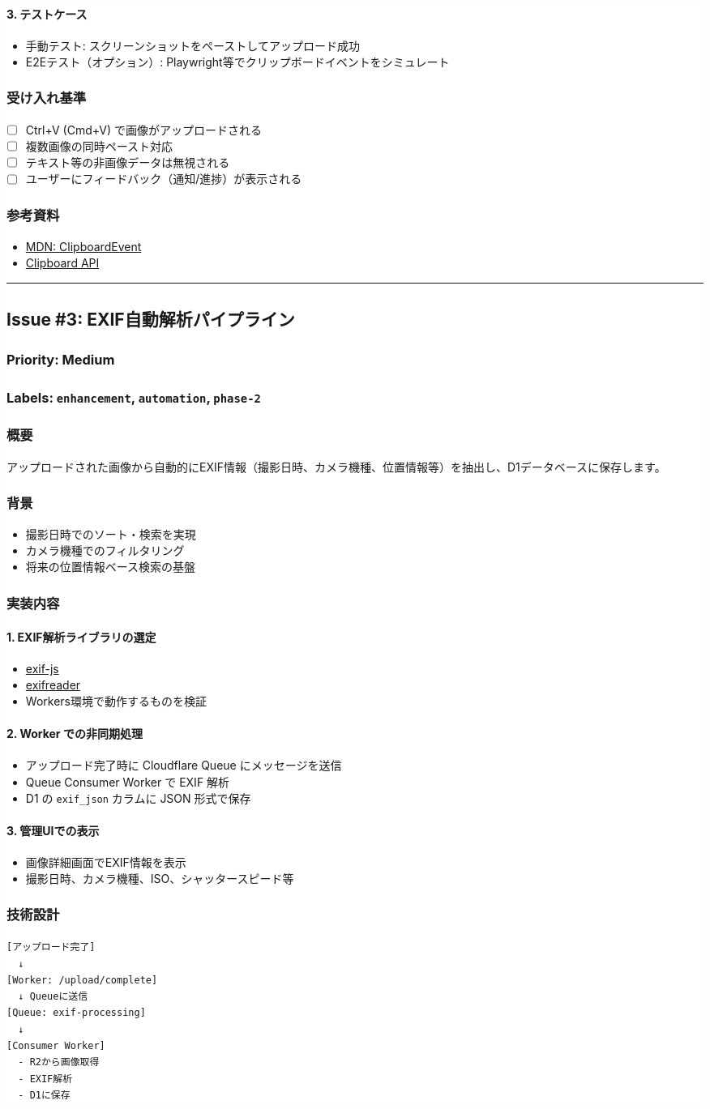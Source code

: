 #### 3. テストケース
- 手動テスト: スクリーンショットをペーストしてアップロード成功
- E2Eテスト（オプション）: Playwright等でクリップボードイベントをシミュレート

### 受け入れ基準
- [ ] Ctrl+V (Cmd+V) で画像がアップロードされる
- [ ] 複数画像の同時ペースト対応
- [ ] テキスト等の非画像データは無視される
- [ ] ユーザーにフィードバック（通知/進捗）が表示される

### 参考資料
- [MDN: ClipboardEvent](https://developer.mozilla.org/en-US/docs/Web/API/ClipboardEvent)
- [Clipboard API](https://developer.mozilla.org/en-US/docs/Web/API/Clipboard_API)

---

## Issue #3: EXIF自動解析パイプライン

### Priority: Medium
### Labels: `enhancement`, `automation`, `phase-2`

### 概要
アップロードされた画像から自動的にEXIF情報（撮影日時、カメラ機種、位置情報等）を抽出し、D1データベースに保存します。

### 背景
- 撮影日時でのソート・検索を実現
- カメラ機種でのフィルタリング
- 将来の位置情報ベース検索の基盤

### 実装内容

#### 1. EXIF解析ライブラリの選定
- [exif-js](https://github.com/exif-js/exif-js)
- [exifreader](https://github.com/mattiasw/ExifReader)
- Workers環境で動作するものを検証

#### 2. Worker での非同期処理
- アップロード完了時に Cloudflare Queue にメッセージを送信
- Queue Consumer Worker で EXIF 解析
- D1 の `exif_json` カラムに JSON 形式で保存

#### 3. 管理UIでの表示
- 画像詳細画面でEXIF情報を表示
- 撮影日時、カメラ機種、ISO、シャッタースピード等

### 技術設計

```
[アップロード完了]
  ↓
[Worker: /upload/complete]
  ↓ Queueに送信
[Queue: exif-processing]
  ↓
[Consumer Worker]
  - R2から画像取得
  - EXIF解析
  - D1に保存
```
